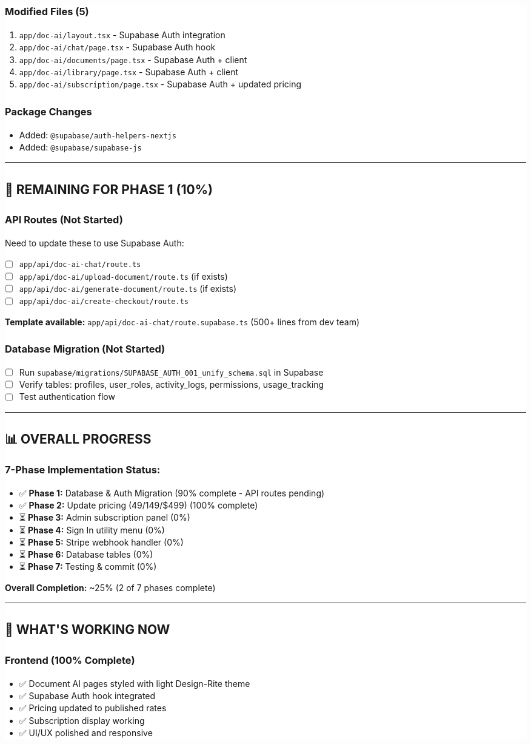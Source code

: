 ### Modified Files (5)
1. `app/doc-ai/layout.tsx` - Supabase Auth integration
2. `app/doc-ai/chat/page.tsx` - Supabase Auth hook
3. `app/doc-ai/documents/page.tsx` - Supabase Auth + client
4. `app/doc-ai/library/page.tsx` - Supabase Auth + client
5. `app/doc-ai/subscription/page.tsx` - Supabase Auth + updated pricing

### Package Changes
- Added: `@supabase/auth-helpers-nextjs`
- Added: `@supabase/supabase-js`

---

## 🚧 REMAINING FOR PHASE 1 (10%)

### API Routes (Not Started)
Need to update these to use Supabase Auth:
- [ ] `app/api/doc-ai-chat/route.ts`
- [ ] `app/api/doc-ai/upload-document/route.ts` (if exists)
- [ ] `app/api/doc-ai/generate-document/route.ts` (if exists)
- [ ] `app/api/doc-ai/create-checkout/route.ts`

**Template available:** `app/api/doc-ai-chat/route.supabase.ts` (500+ lines from dev team)

### Database Migration (Not Started)
- [ ] Run `supabase/migrations/SUPABASE_AUTH_001_unify_schema.sql` in Supabase
- [ ] Verify tables: profiles, user_roles, activity_logs, permissions, usage_tracking
- [ ] Test authentication flow

---

## 📊 OVERALL PROGRESS

### 7-Phase Implementation Status:
- ✅ **Phase 1:** Database & Auth Migration (90% complete - API routes pending)
- ✅ **Phase 2:** Update pricing ($49/$149/$499) (100% complete)
- ⏳ **Phase 3:** Admin subscription panel (0%)
- ⏳ **Phase 4:** Sign In utility menu (0%)
- ⏳ **Phase 5:** Stripe webhook handler (0%)
- ⏳ **Phase 6:** Database tables (0%)
- ⏳ **Phase 7:** Testing & commit (0%)

**Overall Completion:** ~25% (2 of 7 phases complete)

---

## 🎯 WHAT'S WORKING NOW

### Frontend (100% Complete)
- ✅ Document AI pages styled with light Design-Rite theme
- ✅ Supabase Auth hook integrated
- ✅ Pricing updated to published rates
- ✅ Subscription display working
- ✅ UI/UX polished and responsive
